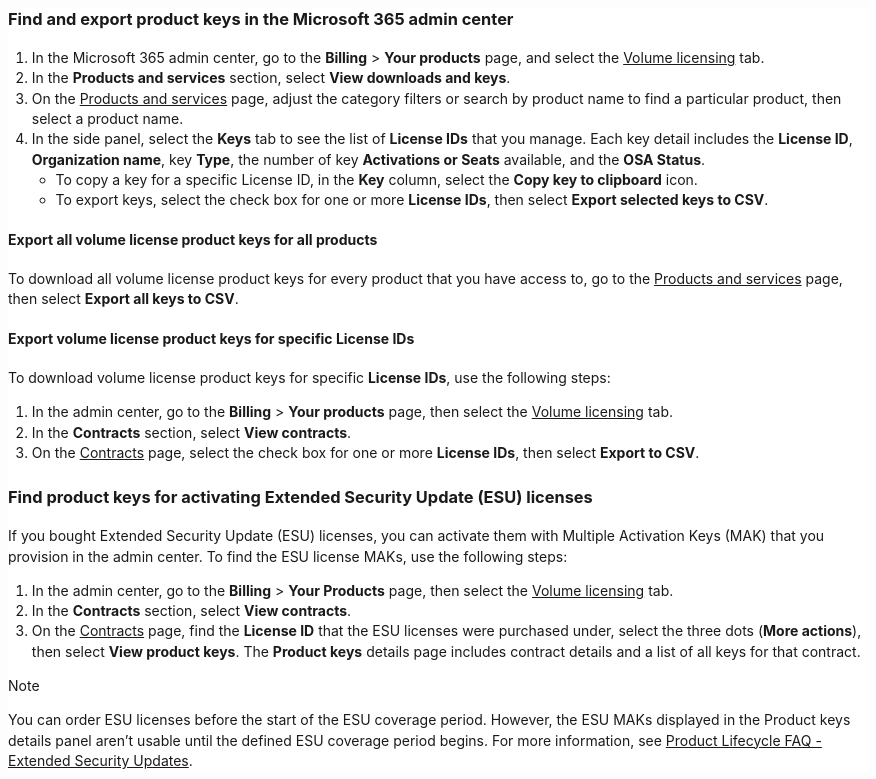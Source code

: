 ### Find and export product keys in the Microsoft 365 admin center

1. In the Microsoft 365 admin center, go to the **Billing** > **Your products** page, and select the <a href="https://go.microsoft.com/fwlink/p/?linkid=2244144" target="_blank">Volume licensing</a> tab.
2. In the **Products and services** section, select **View downloads and keys**.
3. On the <a href="https://go.microsoft.com/fwlink/p/?linkid=2297371" target="_blank">Products and services</a> page, adjust the category filters or search by product name to find a particular product, then select a product name.
4. In the side panel, select the **Keys** tab to see the list of **License IDs** that you manage. Each key detail includes the **License ID**, **Organization name**, key **Type**, the number of key **Activations or Seats** available, and the **OSA Status**.
   - To copy a key for a specific License ID, in the **Key** column, select the **Copy key to clipboard** icon.
   - To export keys, select the check box for one or more **License IDs**, then select **Export selected keys to CSV**.

#### Export all volume license product keys for all products

To download all volume license product keys for every product that you have access to, go to the <a href="https://go.microsoft.com/fwlink/p/?linkid=2297371" target="_blank">Products and services</a> page, then select **Export all keys to CSV**.

#### Export volume license product keys for specific License IDs

To download volume license product keys for specific **License IDs**, use the following steps:

1. In the admin center, go to the **Billing** > **Your products** page, then select the <a href="https://go.microsoft.com/fwlink/p/?linkid=2244144" target="_blank">Volume licensing</a> tab.
2. In the **Contracts** section, select **View contracts**.
3. On the <a href="https://go.microsoft.com/fwlink/p/?linkid=2297440" target="_blank">Contracts</a> page, select the check box for one or more **License IDs**, then select **Export to CSV**.

### Find product keys for activating Extended Security Update (ESU) licenses

If you bought Extended Security Update (ESU) licenses, you can activate them with Multiple Activation Keys (MAK) that you provision in the admin center. To find the ESU license MAKs, use the following steps:

1. In the admin center, go to the **Billing** > **Your Products** page, then select the <a href="https://go.microsoft.com/fwlink/p/?linkid=2244144" target="_blank">Volume licensing</a> tab.
2. In the **Contracts** section, select **View contracts**.  
3. On the <a href="https://go.microsoft.com/fwlink/p/?linkid=2297440" target="_blank">Contracts</a> page, find the **License ID** that the ESU licenses were purchased under, select the three dots (**More actions**), then select **View product keys**. The **Product keys** details page includes contract details and a list of all keys for that contract.

> [!NOTE]
> You can order ESU licenses before the start of the ESU coverage period. However, the ESU MAKs displayed in the Product keys details panel aren’t usable until the defined ESU coverage period begins. For more information, see [Product Lifecycle FAQ - Extended Security Updates](/lifecycle/faq/extended-security-updates).
